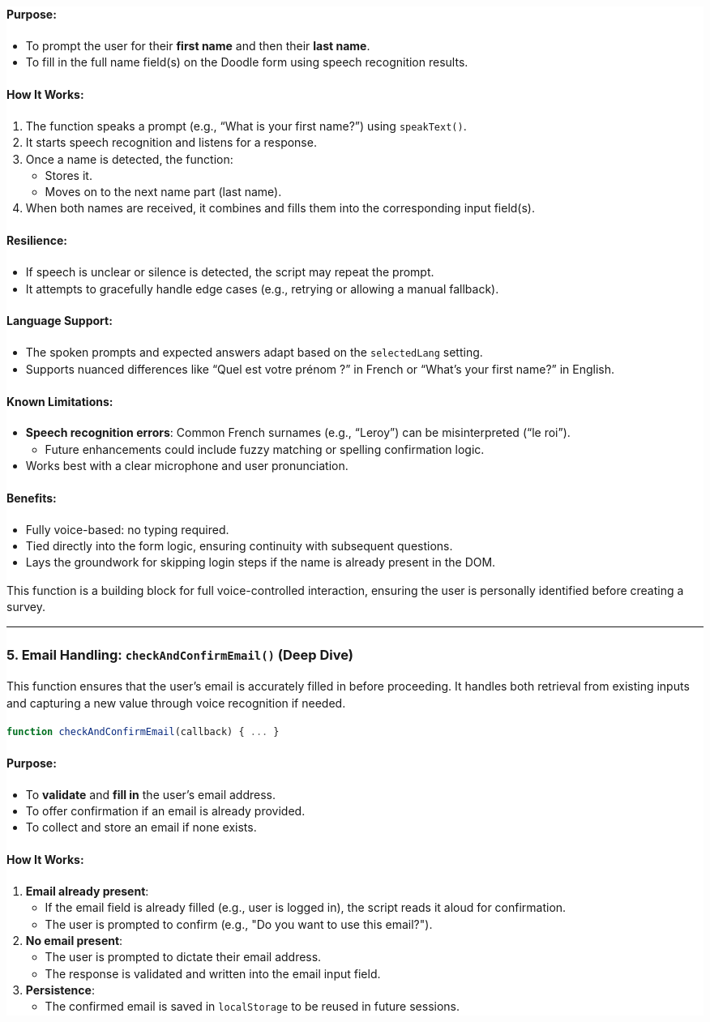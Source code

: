 #### Purpose:
- To prompt the user for their **first name** and then their **last name**.
- To fill in the full name field(s) on the Doodle form using speech recognition results.

#### How It Works:
1. The function speaks a prompt (e.g., “What is your first name?”) using `speakText()`.
2. It starts speech recognition and listens for a response.
3. Once a name is detected, the function:
   - Stores it.
   - Moves on to the next name part (last name).
4. When both names are received, it combines and fills them into the corresponding input field(s).

#### Resilience:
- If speech is unclear or silence is detected, the script may repeat the prompt.
- It attempts to gracefully handle edge cases (e.g., retrying or allowing a manual fallback).

#### Language Support:
- The spoken prompts and expected answers adapt based on the `selectedLang` setting.
- Supports nuanced differences like “Quel est votre prénom ?” in French or “What’s your first name?” in English.

#### Known Limitations:
- **Speech recognition errors**: Common French surnames (e.g., “Leroy”) can be misinterpreted (“le roi”).
  - Future enhancements could include fuzzy matching or spelling confirmation logic.
- Works best with a clear microphone and user pronunciation.

#### Benefits:
- Fully voice-based: no typing required.
- Tied directly into the form logic, ensuring continuity with subsequent questions.
- Lays the groundwork for skipping login steps if the name is already present in the DOM.

This function is a building block for full voice-controlled interaction, ensuring the user is personally identified before creating a survey.


---

### 5. Email Handling: `checkAndConfirmEmail()` (Deep Dive)

This function ensures that the user’s email is accurately filled in before proceeding. It handles both retrieval from existing inputs and capturing a new value through voice recognition if needed.

```js
function checkAndConfirmEmail(callback) { ... }
```

#### Purpose:
- To **validate** and **fill in** the user’s email address.
- To offer confirmation if an email is already provided.
- To collect and store an email if none exists.

#### How It Works:
1. **Email already present**:
   - If the email field is already filled (e.g., user is logged in), the script reads it aloud for confirmation.
   - The user is prompted to confirm (e.g., "Do you want to use this email?").
2. **No email present**:
   - The user is prompted to dictate their email address.
   - The response is validated and written into the email input field.
3. **Persistence**:
   - The confirmed email is saved in `localStorage` to be reused in future sessions.
